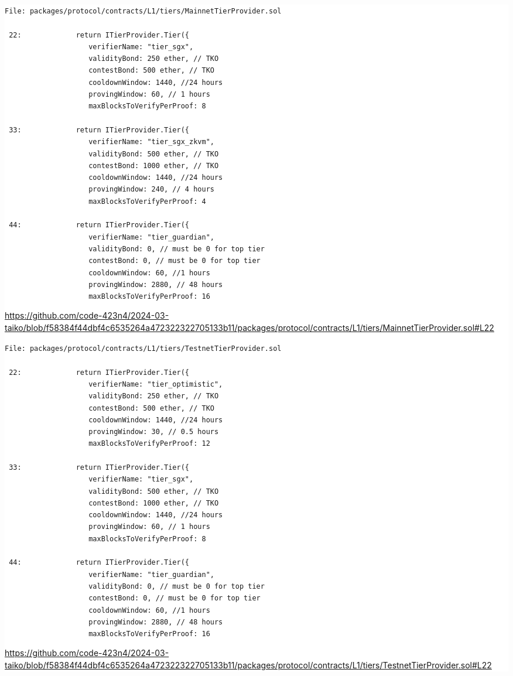```solidity
File: packages/protocol/contracts/L1/tiers/MainnetTierProvider.sol

 22:             return ITierProvider.Tier({
                    verifierName: "tier_sgx",
                    validityBond: 250 ether, // TKO
                    contestBond: 500 ether, // TKO
                    cooldownWindow: 1440, //24 hours
                    provingWindow: 60, // 1 hours
                    maxBlocksToVerifyPerProof: 8

 33:             return ITierProvider.Tier({
                    verifierName: "tier_sgx_zkvm",
                    validityBond: 500 ether, // TKO
                    contestBond: 1000 ether, // TKO
                    cooldownWindow: 1440, //24 hours
                    provingWindow: 240, // 4 hours
                    maxBlocksToVerifyPerProof: 4

 44:             return ITierProvider.Tier({
                    verifierName: "tier_guardian",
                    validityBond: 0, // must be 0 for top tier
                    contestBond: 0, // must be 0 for top tier
                    cooldownWindow: 60, //1 hours
                    provingWindow: 2880, // 48 hours
                    maxBlocksToVerifyPerProof: 16

```
https://github.com/code-423n4/2024-03-taiko/blob/f58384f44dbf4c6535264a472322322705133b11/packages/protocol/contracts/L1/tiers/MainnetTierProvider.sol#L22

```solidity
File: packages/protocol/contracts/L1/tiers/TestnetTierProvider.sol

 22:             return ITierProvider.Tier({
                    verifierName: "tier_optimistic",
                    validityBond: 250 ether, // TKO
                    contestBond: 500 ether, // TKO
                    cooldownWindow: 1440, //24 hours
                    provingWindow: 30, // 0.5 hours
                    maxBlocksToVerifyPerProof: 12

 33:             return ITierProvider.Tier({
                    verifierName: "tier_sgx",
                    validityBond: 500 ether, // TKO
                    contestBond: 1000 ether, // TKO
                    cooldownWindow: 1440, //24 hours
                    provingWindow: 60, // 1 hours
                    maxBlocksToVerifyPerProof: 8

 44:             return ITierProvider.Tier({
                    verifierName: "tier_guardian",
                    validityBond: 0, // must be 0 for top tier
                    contestBond: 0, // must be 0 for top tier
                    cooldownWindow: 60, //1 hours
                    provingWindow: 2880, // 48 hours
                    maxBlocksToVerifyPerProof: 16

```
https://github.com/code-423n4/2024-03-taiko/blob/f58384f44dbf4c6535264a472322322705133b11/packages/protocol/contracts/L1/tiers/TestnetTierProvider.sol#L22
